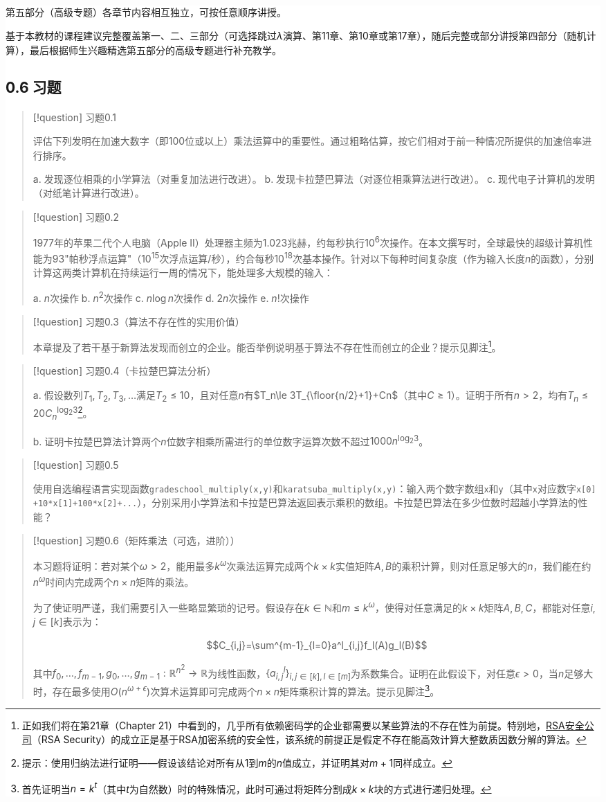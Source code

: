 第五部分（高级专题）各章节内容相互独立，可按任意顺序讲授。

基于本教材的课程建议完整覆盖第一、二、三部分（可选择跳过$\lambda$演算、第11章、第10章或第17章），随后完整或部分讲授第四部分（随机计算），最后根据师生兴趣精选第五部分的高级专题进行补充教学。

## 0.6 习题

> [!question] 习题0.1
>
> 评估下列发明在加速大数字（即100位或以上）乘法运算中的重要性。通过粗略估算，按它们相对于前一种情况所提供的加速倍率进行排序。
>
> a. 发现逐位相乘的小学算法（对重复加法进行改进）。
> b. 发现卡拉楚巴算法（对逐位相乘算法进行改进）。
> c. 现代电子计算机的发明（对纸笔计算进行改进）。

> [!question] 习题0.2
>
> 1977年的苹果二代个人电脑（Apple II）处理器主频为1.023兆赫，约每秒执行$10^6$次操作。在本文撰写时，全球最快的超级计算机性能为93"帕秒浮点运算"（$10^15$次浮点运算/秒），约合每秒$10^18$次基本操作。针对以下每种时间复杂度（作为输入长度$n$的函数），分别计算这两类计算机在持续运行一周的情况下，能处理多大规模的输入：
>
> a. $n$次操作
> b. $n^2$次操作
> c. $n\log ⁡n$次操作
> d. $2n$次操作
> e. $n!$次操作

> [!question] 习题0.3（算法不存在性的实用价值）
>
> 本章提及了若干基于新算法发现而创立的企业。能否举例说明基于算法不存在性而创立的企业？提示见脚注[^exer03]。

> [!question] 习题0.4（卡拉楚巴算法分析）
>
> a. 假设数列$T_1,T_2,T_3,\dots$满足$T_2\le 10$，且对任意$n$有$T_n\le 3T_{\floor{n/2}+1}+Cn$（其中$C\ge 1$）。证明于所有$n>2$，均有$T_n\le 20C_n^{\log_2 3}$[^exer04a]。
>
> b. 证明卡拉楚巴算法计算两个$n$位数字相乘所需进行的单位数字运算次数不超过$1000n^{\log_2 3}$。

> [!question] 习题0.5
>
> 使用自选编程语言实现函数`gradeschool_multiply(x,y)`和`karatsuba_multiply(x,y)`：输入两个数字数组`x`和`y`（其中`x`对应数字`x[0]+10*x[1]+100*x[2]+...`），分别采用小学算法和卡拉楚巴算法返回表示乘积的数组。卡拉楚巴算法在多少位数时超越小学算法的性能？

> [!question] 习题0.6（矩阵乘法（可选，进阶））
>
> 本习题将证明：若对某个$\omega>2$，能用最多$k^\omega$次乘法运算完成两个$k\times k$实值矩阵$A,B$的乘积计算，则对任意足够大的$n$，我们能在约$n^\omega$时间内完成两个$n\times n$矩阵的乘法。
>
> 为了使证明严谨，我们需要引入一些略显繁琐的记号。假设存在$k\in\mathbb N$和$m\le k^\omega$，使得对任意满足的$k\times k$矩阵$A,B,C$，都能对任意$i,j\in[k]$表示为：
>
> $$C_{i,j}=\sum^{m-1}_{l=0}a^l_{i,j}f_l(A)g_l(B)$$
>
> 其中$f_0,\dots,f_{m-1},g_0,\dots,g_{m-1}:\mathbb R^{n^2}\to\mathbb R$为线性函数，$\{a_{i,j}^l\}_{i,j\in[k],l\in[m]}$为系数集合。证明在此假设下，对任意$\epsilon>0$，当$n$足够大时，存在最多使用$O(n^{\omega+\epsilon})$次算术运算即可完成两个$n\times n$矩阵乘积计算的算法。提示见脚注[^exer06]。


[^trans01]: 原文此处的内容为“Exercise 0.4”，疑为作者笔误，
[^exer03]: 正如我们将在第21章（Chapter 21）中看到的，几乎所有依赖密码学的企业都需要以某些算法的不存在性为前提。特别地，[RSA安全公司](https://goo.gl/tMsAui)（RSA Security）的成立正是基于RSA加密系统的安全性，该系统的前提正是假定不存在能高效计算大整数质因数分解的算法。
[^exer04a]: 提示：使用归纳法进行证明——假设该结论对所有从$1$到$m$的$n$值成立，并证明其对$m+1$同样成立。
[^exer06]: 首先证明当$n=k^t$（其中$t$为自然数）时的特殊情况，此时可通过将矩阵分割成$k\times k$块的方式进行递归处理。